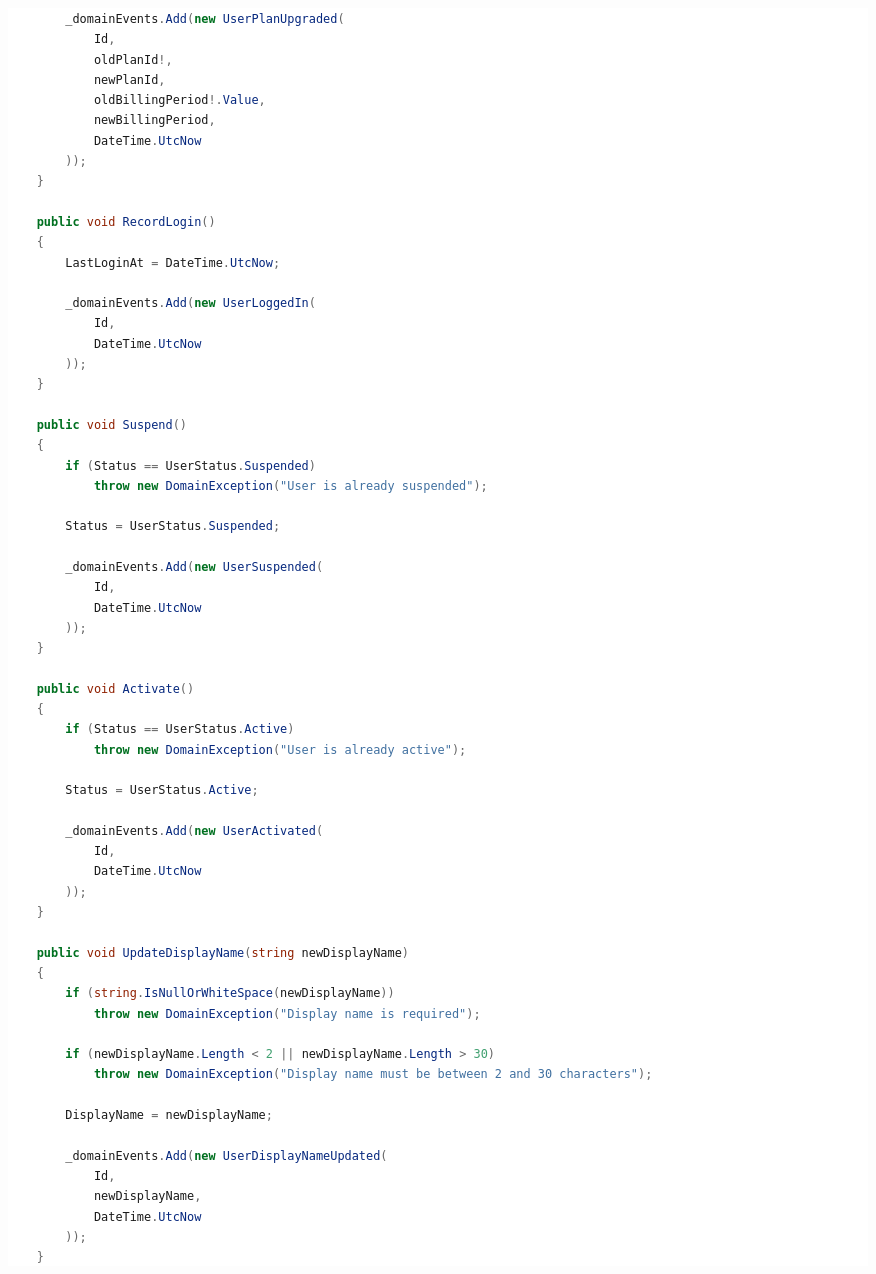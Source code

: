 ```csharp
        _domainEvents.Add(new UserPlanUpgraded(
            Id,
            oldPlanId!,
            newPlanId,
            oldBillingPeriod!.Value,
            newBillingPeriod,
            DateTime.UtcNow
        ));
    }

    public void RecordLogin()
    {
        LastLoginAt = DateTime.UtcNow;

        _domainEvents.Add(new UserLoggedIn(
            Id,
            DateTime.UtcNow
        ));
    }

    public void Suspend()
    {
        if (Status == UserStatus.Suspended)
            throw new DomainException("User is already suspended");

        Status = UserStatus.Suspended;

        _domainEvents.Add(new UserSuspended(
            Id,
            DateTime.UtcNow
        ));
    }

    public void Activate()
    {
        if (Status == UserStatus.Active)
            throw new DomainException("User is already active");

        Status = UserStatus.Active;

        _domainEvents.Add(new UserActivated(
            Id,
            DateTime.UtcNow
        ));
    }

    public void UpdateDisplayName(string newDisplayName)
    {
        if (string.IsNullOrWhiteSpace(newDisplayName))
            throw new DomainException("Display name is required");

        if (newDisplayName.Length < 2 || newDisplayName.Length > 30)
            throw new DomainException("Display name must be between 2 and 30 characters");

        DisplayName = newDisplayName;

        _domainEvents.Add(new UserDisplayNameUpdated(
            Id,
            newDisplayName,
            DateTime.UtcNow
        ));
    }

```